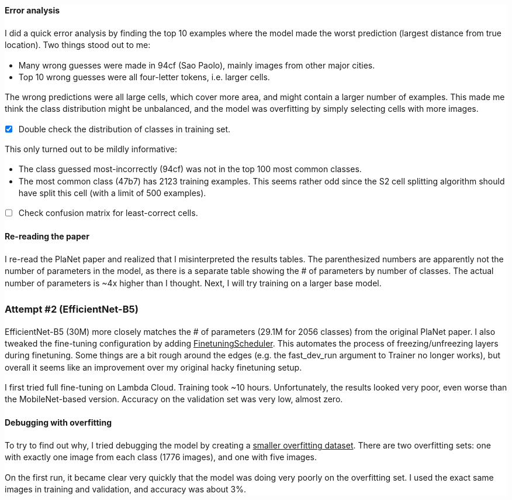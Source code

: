 #### Error analysis

I did a quick error analysis by finding the top 10 examples where the model made the worst prediction (largest distance from true location).
Two things stood out to me:

* Many wrong guesses were made in 94cf (Sao Paolo), mainly images from other major cities.
* Top 10 wrong guesses were all four-letter tokens, i.e. larger cells.

The wrong predictions were all large cells, which cover more area, and might contain a larger number of examples.
This made me think the class distribution might be unbalanced, and the model was overfitting by simply selecting cells with more images.

* [x] Double check the distribution of classes in training set.

This only turned out to be mildly informative:

* The class guessed most-incorrectly (94cf) was not in the top 100 most common classes.
* The most common class (47b7) has 2123 training examples.
  This seems rather odd since the S2 cell splitting algorithm should have split this cell (with a limit of 500 examples).

* [ ] Check confusion matrix for least-correct cells.

#### Re-reading the paper

I re-read the PlaNet paper and realized that I misinterpreted the results tables.
The parenthesized numbers are apparently not the number of parameters in the model, as there is a separate table showing the # of parameters by number of classes.
The actual number of parameters is ~4x higher than I thought.
Next, I will try training on a larger base model.

### Attempt #2 (EfficientNet-B5)

EfficientNet-B5 (30M) more closely matches the # of parameters (29.1M for 2056 classes) from the original PlaNet paper.
I also tweaked the fine-tuning configuration by adding [FinetuningScheduler](https://github.com/speediedan/finetuning-scheduler).
This automates the process of freezing/unfreezing layers during finetuning.
Some things are a bit rough around the edges (e.g. the fast_dev_run argument to Trainer no longer works), but overall it seems like an improvement over my original hacky finetuning setup.

I first tried full fine-tuning on Lambda Cloud.
Training took ~10 hours.
Unfortunately, the results looked very poor, even worse than the MobileNet-based version.
Accuracy on the validation set was very low, almost zero.

#### Debugging with overfitting

To try to find out why, I tried debugging the model by creating a [smaller overfitting dataset](dataset/im2gps/im2gps_overfit.ipynb).
There are two overfitting sets: one with exactly one image from each class (1776 images), and one with five images.

On the first run, it became clear very quickly that the model was doing very poorly on the overfitting set.
I used the exact same images in training and validation, and accuracy was about 3%.
